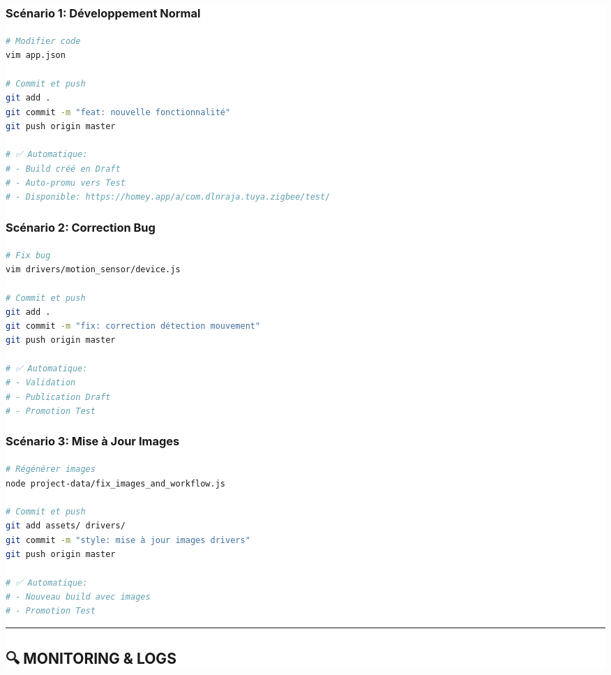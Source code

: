 ### Scénario 1: Développement Normal
```bash
# Modifier code
vim app.json

# Commit et push
git add .
git commit -m "feat: nouvelle fonctionnalité"
git push origin master

# ✅ Automatique:
# - Build créé en Draft
# - Auto-promu vers Test
# - Disponible: https://homey.app/a/com.dlnraja.tuya.zigbee/test/
```

### Scénario 2: Correction Bug
```bash
# Fix bug
vim drivers/motion_sensor/device.js

# Commit et push
git add .
git commit -m "fix: correction détection mouvement"
git push origin master

# ✅ Automatique:
# - Validation
# - Publication Draft
# - Promotion Test
```

### Scénario 3: Mise à Jour Images
```bash
# Régénérer images
node project-data/fix_images_and_workflow.js

# Commit et push
git add assets/ drivers/
git commit -m "style: mise à jour images drivers"
git push origin master

# ✅ Automatique:
# - Nouveau build avec images
# - Promotion Test
```

---

## 🔍 MONITORING & LOGS
